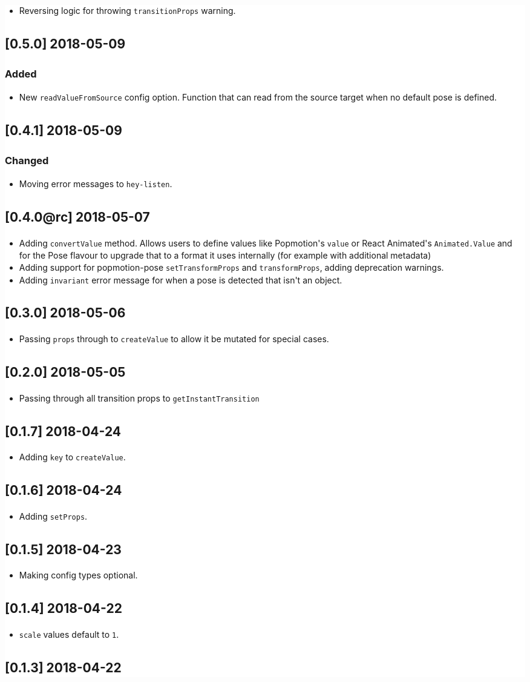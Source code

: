 - Reversing logic for throwing `transitionProps` warning.

## [0.5.0] 2018-05-09

### Added

- New `readValueFromSource` config option. Function that can read from the source target when no default pose is defined.

## [0.4.1] 2018-05-09

### Changed

- Moving error messages to `hey-listen`.

## [0.4.0@rc] 2018-05-07

- Adding `convertValue` method. Allows users to define values like Popmotion's `value` or React Animated's `Animated.Value` and for the Pose flavour to upgrade that to a format it uses internally (for example with additional metadata)
- Adding support for popmotion-pose `setTransformProps` and `transformProps`, adding deprecation warnings.
- Adding `invariant` error message for when a pose is detected that isn't an object.

## [0.3.0] 2018-05-06

- Passing `props` through to `createValue` to allow it be mutated for special cases.

## [0.2.0] 2018-05-05

- Passing through all transition props to `getInstantTransition`

## [0.1.7] 2018-04-24

- Adding `key` to `createValue`.

## [0.1.6] 2018-04-24

- Adding `setProps`.

## [0.1.5] 2018-04-23

- Making config types optional.

## [0.1.4] 2018-04-22

- `scale` values default to `1`.

## [0.1.3] 2018-04-22
